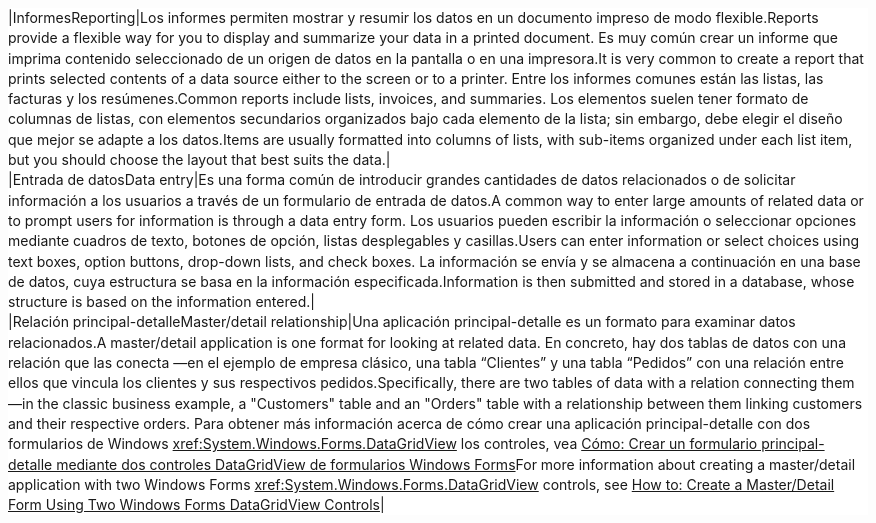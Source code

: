 |<span data-ttu-id="2f4f6-141">Informes</span><span class="sxs-lookup"><span data-stu-id="2f4f6-141">Reporting</span></span>|<span data-ttu-id="2f4f6-142">Los informes permiten mostrar y resumir los datos en un documento impreso de modo flexible.</span><span class="sxs-lookup"><span data-stu-id="2f4f6-142">Reports provide a flexible way for you to display and summarize your data in a printed document.</span></span> <span data-ttu-id="2f4f6-143">Es muy común crear un informe que imprima contenido seleccionado de un origen de datos en la pantalla o en una impresora.</span><span class="sxs-lookup"><span data-stu-id="2f4f6-143">It is very common to create a report that prints selected contents of a data source either to the screen or to a printer.</span></span> <span data-ttu-id="2f4f6-144">Entre los informes comunes están las listas, las facturas y los resúmenes.</span><span class="sxs-lookup"><span data-stu-id="2f4f6-144">Common reports include lists, invoices, and summaries.</span></span> <span data-ttu-id="2f4f6-145">Los elementos suelen tener formato de columnas de listas, con elementos secundarios organizados bajo cada elemento de la lista; sin embargo, debe elegir el diseño que mejor se adapte a los datos.</span><span class="sxs-lookup"><span data-stu-id="2f4f6-145">Items are usually formatted into columns of lists, with sub-items organized under each list item, but you should choose the layout that best suits the data.</span></span>|  
|<span data-ttu-id="2f4f6-146">Entrada de datos</span><span class="sxs-lookup"><span data-stu-id="2f4f6-146">Data entry</span></span>|<span data-ttu-id="2f4f6-147">Es una forma común de introducir grandes cantidades de datos relacionados o de solicitar información a los usuarios a través de un formulario de entrada de datos.</span><span class="sxs-lookup"><span data-stu-id="2f4f6-147">A common way to enter large amounts of related data or to prompt users for information is through a data entry form.</span></span> <span data-ttu-id="2f4f6-148">Los usuarios pueden escribir la información o seleccionar opciones mediante cuadros de texto, botones de opción, listas desplegables y casillas.</span><span class="sxs-lookup"><span data-stu-id="2f4f6-148">Users can enter information or select choices using text boxes, option buttons, drop-down lists, and check boxes.</span></span> <span data-ttu-id="2f4f6-149">La información se envía y se almacena a continuación en una base de datos, cuya estructura se basa en la información especificada.</span><span class="sxs-lookup"><span data-stu-id="2f4f6-149">Information is then submitted and stored in a database, whose structure is based on the information entered.</span></span>|  
|<span data-ttu-id="2f4f6-150">Relación principal-detalle</span><span class="sxs-lookup"><span data-stu-id="2f4f6-150">Master/detail relationship</span></span>|<span data-ttu-id="2f4f6-151">Una aplicación principal-detalle es un formato para examinar datos relacionados.</span><span class="sxs-lookup"><span data-stu-id="2f4f6-151">A master/detail application is one format for looking at related data.</span></span> <span data-ttu-id="2f4f6-152">En concreto, hay dos tablas de datos con una relación que las conecta —en el ejemplo de empresa clásico, una tabla “Clientes” y una tabla “Pedidos” con una relación entre ellos que vincula los clientes y sus respectivos pedidos.</span><span class="sxs-lookup"><span data-stu-id="2f4f6-152">Specifically, there are two tables of data with a relation connecting them—in the classic business example, a "Customers" table and an "Orders" table with a relationship between them linking customers and their respective orders.</span></span> <span data-ttu-id="2f4f6-153">Para obtener más información acerca de cómo crear una aplicación principal-detalle con dos formularios de Windows <xref:System.Windows.Forms.DataGridView> los controles, vea [Cómo: Crear un formulario principal-detalle mediante dos controles DataGridView de formularios Windows Forms](./controls/create-a-master-detail-form-using-two-datagridviews.md)</span><span class="sxs-lookup"><span data-stu-id="2f4f6-153">For more information about creating a master/detail application with two Windows Forms <xref:System.Windows.Forms.DataGridView> controls, see [How to: Create a Master/Detail Form Using Two Windows Forms DataGridView Controls](./controls/create-a-master-detail-form-using-two-datagridviews.md)</span></span>|  